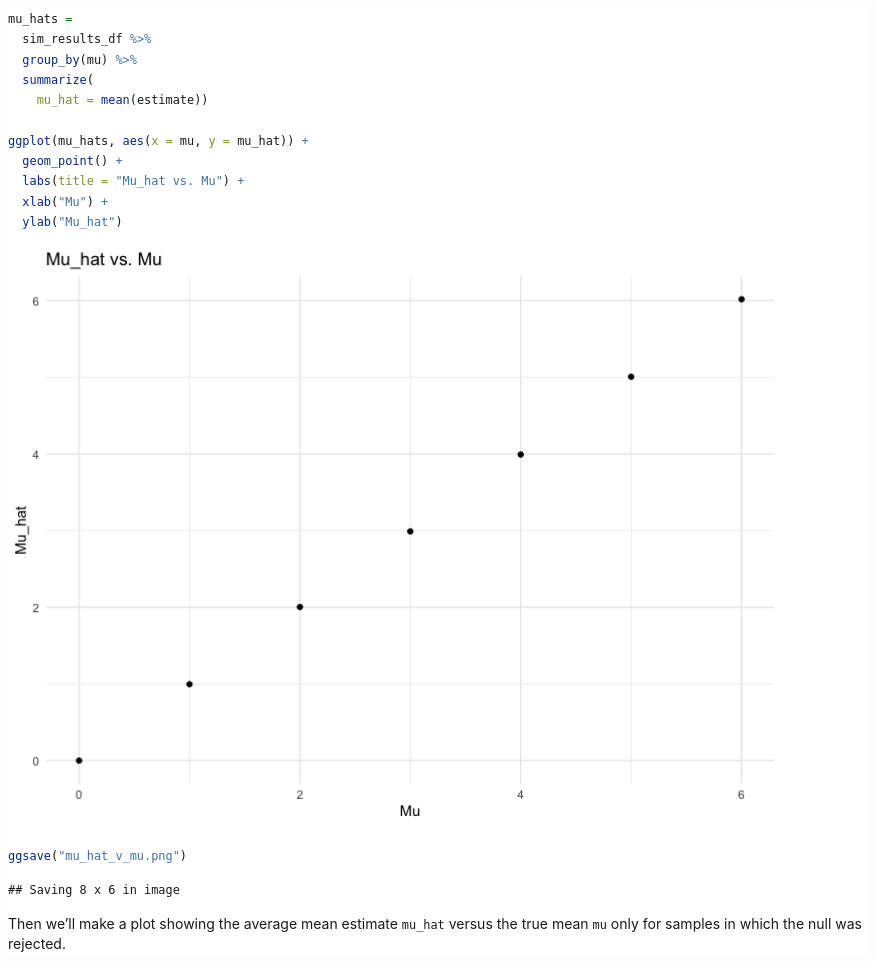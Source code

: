 ``` r
mu_hats =
  sim_results_df %>% 
  group_by(mu) %>% 
  summarize(
    mu_hat = mean(estimate))

ggplot(mu_hats, aes(x = mu, y = mu_hat)) + 
  geom_point() +
  labs(title = "Mu_hat vs. Mu") +
  xlab("Mu") +
  ylab("Mu_hat")
```

<img src="p8105_hw5_mwd2126_files/figure-gfm/unnamed-chunk-5-1.png" width="90%" />

``` r
ggsave("mu_hat_v_mu.png")
```

    ## Saving 8 x 6 in image

Then we’ll make a plot showing the average mean estimate `mu_hat` versus
the true mean `mu` only for samples in which the null was rejected.
